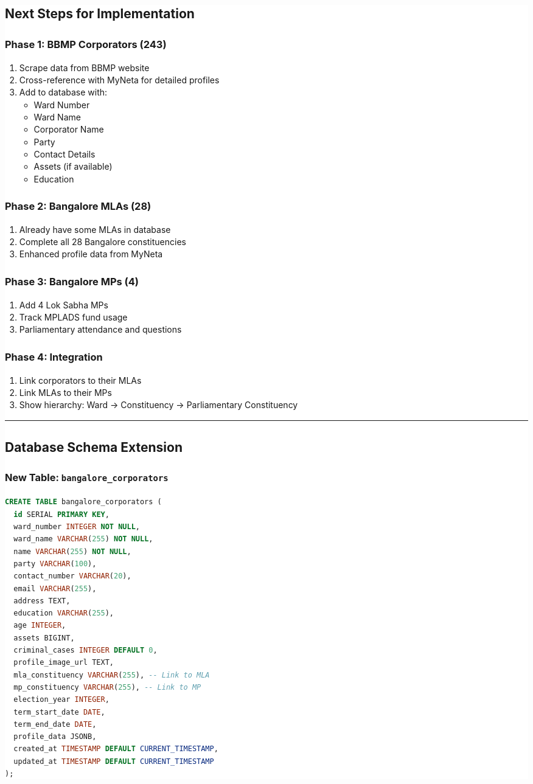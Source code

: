 
## Next Steps for Implementation

### Phase 1: BBMP Corporators (243)
1. Scrape data from BBMP website
2. Cross-reference with MyNeta for detailed profiles
3. Add to database with:
   - Ward Number
   - Ward Name
   - Corporator Name
   - Party
   - Contact Details
   - Assets (if available)
   - Education

### Phase 2: Bangalore MLAs (28)
1. Already have some MLAs in database
2. Complete all 28 Bangalore constituencies
3. Enhanced profile data from MyNeta

### Phase 3: Bangalore MPs (4)
1. Add 4 Lok Sabha MPs
2. Track MPLADS fund usage
3. Parliamentary attendance and questions

### Phase 4: Integration
1. Link corporators to their MLAs
2. Link MLAs to their MPs
3. Show hierarchy: Ward → Constituency → Parliamentary Constituency

---

## Database Schema Extension

### New Table: `bangalore_corporators`
```sql
CREATE TABLE bangalore_corporators (
  id SERIAL PRIMARY KEY,
  ward_number INTEGER NOT NULL,
  ward_name VARCHAR(255) NOT NULL,
  name VARCHAR(255) NOT NULL,
  party VARCHAR(100),
  contact_number VARCHAR(20),
  email VARCHAR(255),
  address TEXT,
  education VARCHAR(255),
  age INTEGER,
  assets BIGINT,
  criminal_cases INTEGER DEFAULT 0,
  profile_image_url TEXT,
  mla_constituency VARCHAR(255), -- Link to MLA
  mp_constituency VARCHAR(255), -- Link to MP
  election_year INTEGER,
  term_start_date DATE,
  term_end_date DATE,
  profile_data JSONB,
  created_at TIMESTAMP DEFAULT CURRENT_TIMESTAMP,
  updated_at TIMESTAMP DEFAULT CURRENT_TIMESTAMP
);
```
